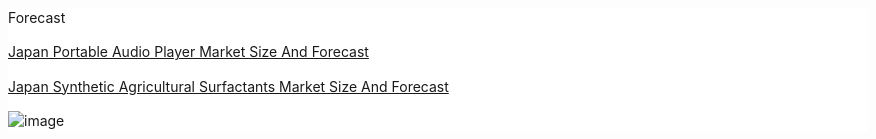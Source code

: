 Forecast</a></p><p><a href="https://github.com/ruturb23/Health/blob/main/Portable-Audio-Player-Market/Portable-Audio-Player-Market.md">Japan Portable Audio Player Market Size And Forecast</a></p><p><a href="https://github.com/ruturb23/Health/blob/main/Synthetic-Agricultural-Surfactants-Market/Synthetic-Agricultural-Surfactants-Market.md">Japan Synthetic Agricultural Surfactants Market Size And Forecast</a></p>
![image](https://github.com/user-attachments/assets/d2ae7cd6-56d0-4f06-9a16-393cc25ea3a5)
